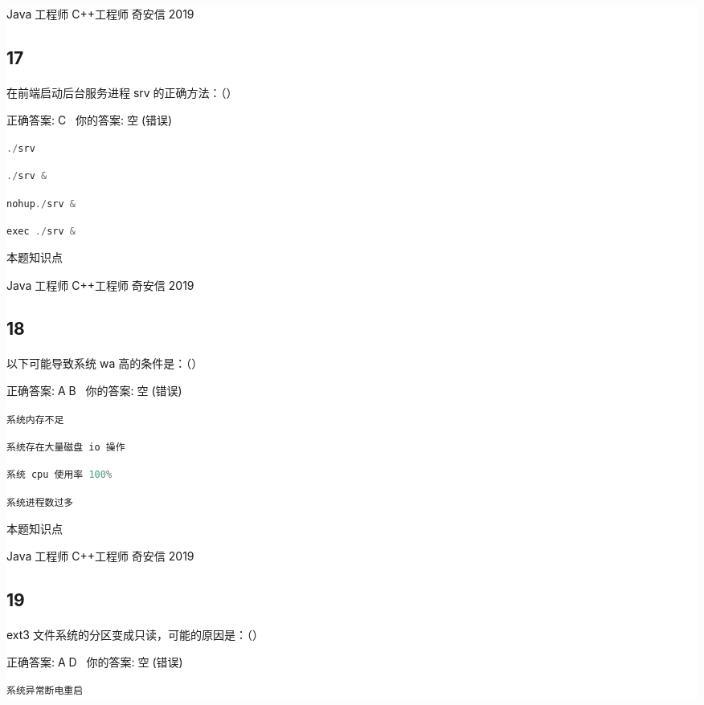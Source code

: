 Java 工程师 C++工程师 奇安信 2019

## 17

在前端启动后台服务进程 srv 的正确方法：（）

正确答案: C   你的答案: 空 (错误)

```cpp
./srv
```

```cpp
./srv &
```

```cpp
nohup./srv &
```

```cpp
exec ./srv &
```

本题知识点

Java 工程师 C++工程师 奇安信 2019

## 18

以下可能导致系统 wa 高的条件是：（）

正确答案: A B   你的答案: 空 (错误)

```cpp
系统内存不足
```

```cpp
系统存在大量磁盘 io 操作
```

```cpp
系统 cpu 使用率 100%
```

```cpp
系统进程数过多
```

本题知识点

Java 工程师 C++工程师 奇安信 2019

## 19

ext3 文件系统的分区变成只读，可能的原因是：（）

正确答案: A D   你的答案: 空 (错误)

```cpp
系统异常断电重启
```
